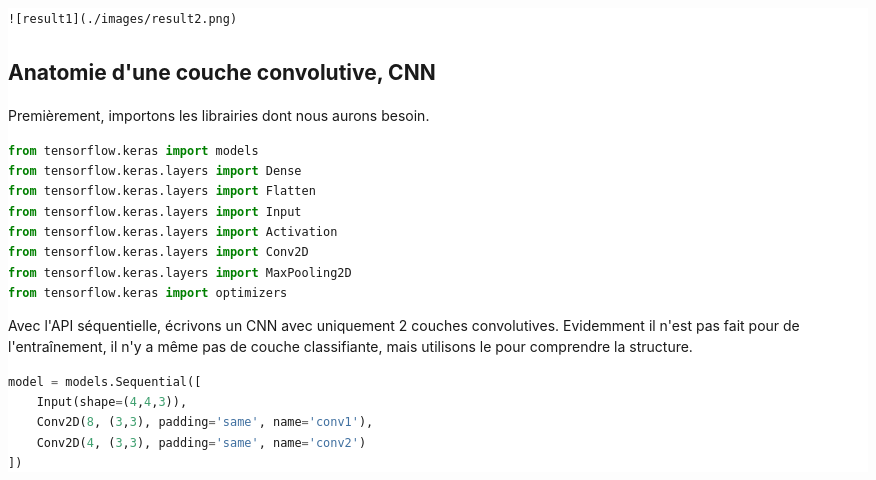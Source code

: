     ![result1](./images/result2.png)


## Anatomie d'une couche convolutive, CNN

Premièrement, importons les librairies dont nous aurons besoin.

```python
from tensorflow.keras import models
from tensorflow.keras.layers import Dense
from tensorflow.keras.layers import Flatten
from tensorflow.keras.layers import Input
from tensorflow.keras.layers import Activation
from tensorflow.keras.layers import Conv2D
from tensorflow.keras.layers import MaxPooling2D
from tensorflow.keras import optimizers
```

Avec l'API séquentielle, écrivons un CNN avec uniquement 2 couches convolutives. Evidemment il n'est pas fait pour de l'entraînement, il n'y a même pas de couche classifiante, mais utilisons le pour comprendre la structure.

```python
model = models.Sequential([
    Input(shape=(4,4,3)),
    Conv2D(8, (3,3), padding='same', name='conv1'),
    Conv2D(4, (3,3), padding='same', name='conv2')
])
```
